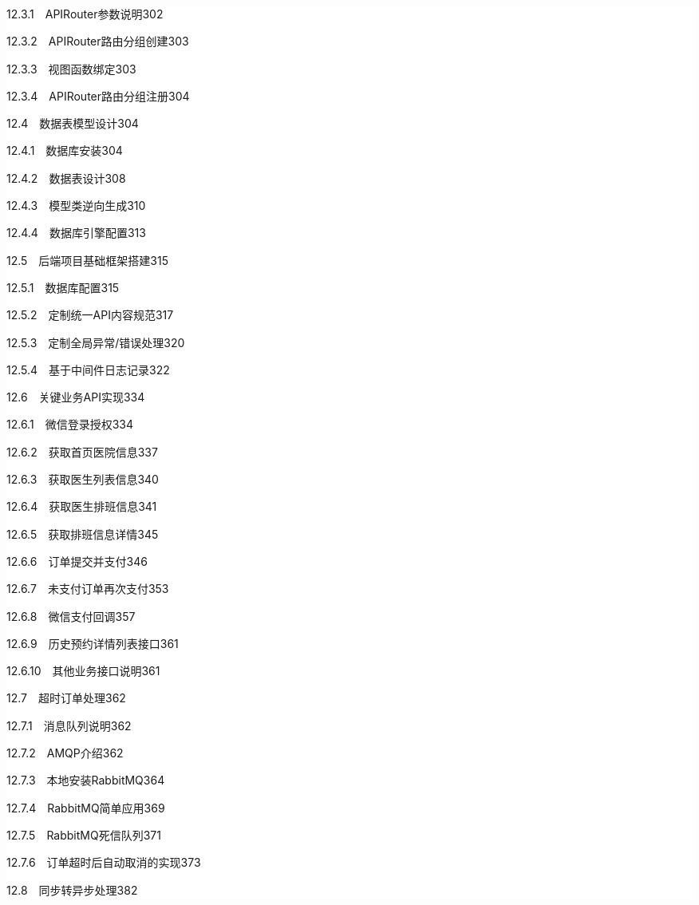 12.3.1　APIRouter参数说明302

12.3.2　APIRouter路由分组创建303

12.3.3　视图函数绑定303

12.3.4　APIRouter路由分组注册304

12.4　数据表模型设计304

12.4.1　数据库安装304

12.4.2　数据表设计308

12.4.3　模型类逆向生成310

12.4.4　数据库引擎配置313

12.5　后端项目基础框架搭建315

12.5.1　数据库配置315

12.5.2　定制统一API内容规范317

12.5.3　定制全局异常/错误处理320

12.5.4　基于中间件日志记录322

12.6　关键业务API实现334

12.6.1　微信登录授权334

12.6.2　获取首页医院信息337

12.6.3　获取医生列表信息340

12.6.4　获取医生排班信息341

12.6.5　获取排班信息详情345

12.6.6　订单提交并支付346

12.6.7　未支付订单再次支付353

12.6.8　微信支付回调357

12.6.9　历史预约详情列表接口361

12.6.10　其他业务接口说明361

12.7　超时订单处理362

12.7.1　消息队列说明362

12.7.2　AMQP介绍362

12.7.3　本地安装RabbitMQ364

12.7.4　RabbitMQ简单应用369

12.7.5　RabbitMQ死信队列371

12.7.6　订单超时后自动取消的实现373

12.8　同步转异步处理382
